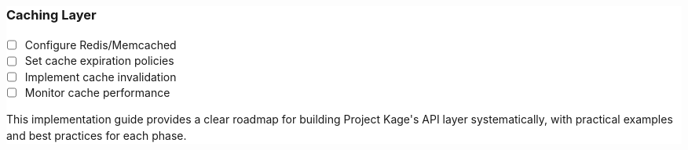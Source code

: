 ### **Caching Layer**
- [ ] Configure Redis/Memcached
- [ ] Set cache expiration policies
- [ ] Implement cache invalidation
- [ ] Monitor cache performance

This implementation guide provides a clear roadmap for building Project Kage's API layer systematically, with practical examples and best practices for each phase.